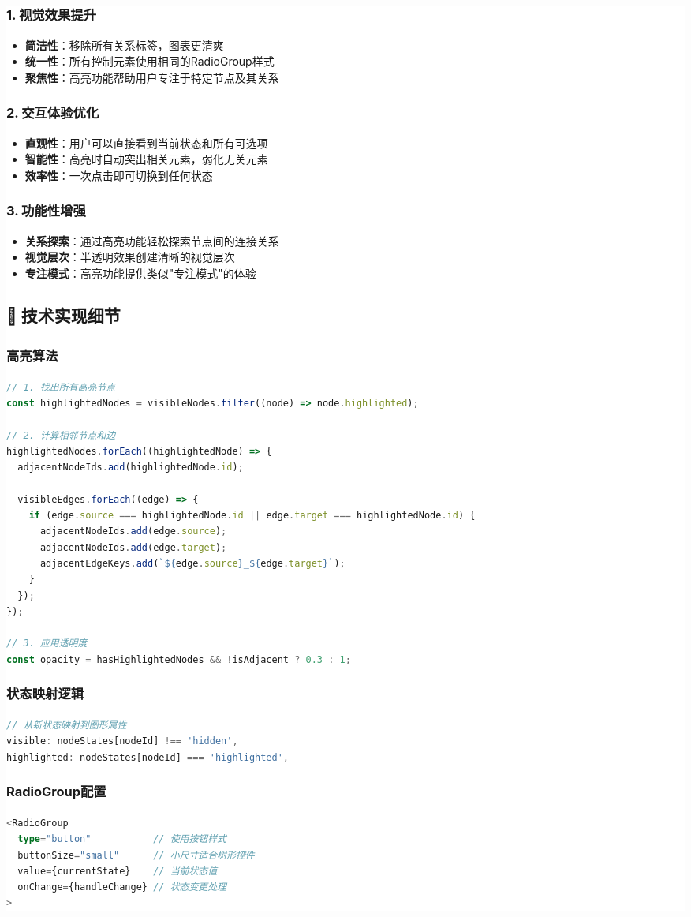 ### 1. 视觉效果提升
- **简洁性**：移除所有关系标签，图表更清爽
- **统一性**：所有控制元素使用相同的RadioGroup样式
- **聚焦性**：高亮功能帮助用户专注于特定节点及其关系

### 2. 交互体验优化
- **直观性**：用户可以直接看到当前状态和所有可选项
- **智能性**：高亮时自动突出相关元素，弱化无关元素
- **效率性**：一次点击即可切换到任何状态

### 3. 功能性增强
- **关系探索**：通过高亮功能轻松探索节点间的连接关系
- **视觉层次**：半透明效果创建清晰的视觉层次
- **专注模式**：高亮功能提供类似"专注模式"的体验

## 🔧 技术实现细节

### 高亮算法
```typescript
// 1. 找出所有高亮节点
const highlightedNodes = visibleNodes.filter((node) => node.highlighted);

// 2. 计算相邻节点和边
highlightedNodes.forEach((highlightedNode) => {
  adjacentNodeIds.add(highlightedNode.id);

  visibleEdges.forEach((edge) => {
    if (edge.source === highlightedNode.id || edge.target === highlightedNode.id) {
      adjacentNodeIds.add(edge.source);
      adjacentNodeIds.add(edge.target);
      adjacentEdgeKeys.add(`${edge.source}_${edge.target}`);
    }
  });
});

// 3. 应用透明度
const opacity = hasHighlightedNodes && !isAdjacent ? 0.3 : 1;
```

### 状态映射逻辑
```typescript
// 从新状态映射到图形属性
visible: nodeStates[nodeId] !== 'hidden',
highlighted: nodeStates[nodeId] === 'highlighted',
```

### RadioGroup配置
```typescript
<RadioGroup
  type="button"           // 使用按钮样式
  buttonSize="small"      // 小尺寸适合树形控件
  value={currentState}    // 当前状态值
  onChange={handleChange} // 状态变更处理
>
```
